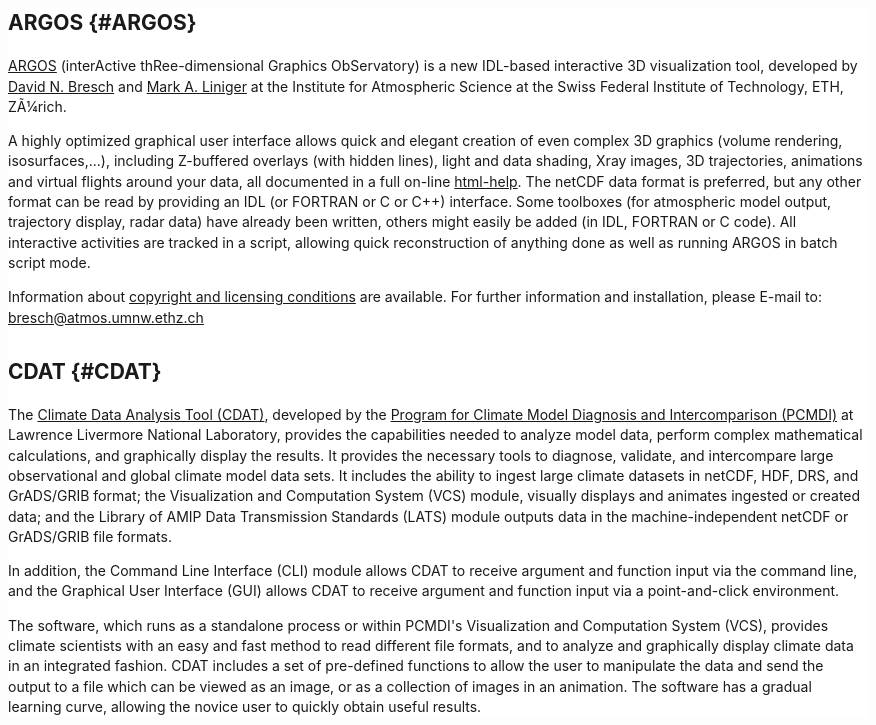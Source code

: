 ARGOS {#ARGOS}
-----------------------------

[ARGOS](http://www.lapeth.ethz.ch/argos/index.html) (interActive thRee-dimensional Graphics ObServatory) is a new IDL-based interactive 3D visualization tool, developed by [David N. Bresch](http://www.lapeth.ethz.ch/~david/index.html) and [Mark A. Liniger](http://www.lapeth.ethz.ch/~mark/index.html) at the Institute for Atmospheric Science at the Swiss Federal Institute of Technology, ETH, ZÃ¼rich.

A highly optimized graphical user interface allows quick and elegant creation of even complex 3D graphics (volume rendering, isosurfaces,...), including Z-buffered overlays (with hidden lines), light and data shading, Xray images, 3D trajectories, animations and virtual flights around your data, all documented in a full on-line [html-help](http://www.lapeth.ethz.ch/argos/argos_general.html). The netCDF data format is preferred, but any other format can be read by providing an IDL (or FORTRAN or C or C++) interface. Some toolboxes (for atmospheric model output, trajectory display, radar data) have already been written, others might easily be added (in IDL, FORTRAN or C code). All interactive activities are tracked in a script, allowing quick reconstruction of anything done as well as running ARGOS in batch script mode.

Information about [copyright and licensing conditions](http://www.lapeth.ethz.ch/argos/argos_copyright.html) are available. For further information and installation, please E-mail to: bresch@atmos.umnw.ethz.ch

CDAT {#CDAT}
---------------------------

The [Climate Data Analysis Tool (CDAT)](http://cdat.sf.net), developed
by the [Program for Climate Model Diagnosis and Intercomparison
(PCMDI)](http://www-pcmdi.llnl.gov/) at Lawrence Livermore National
Laboratory, provides the capabilities needed to analyze model data,
perform complex mathematical calculations, and graphically display the
results. It provides the necessary tools to diagnose, validate, and
intercompare large observational and global climate model data sets.
It includes the ability to ingest large climate datasets in netCDF, HDF,
DRS, and GrADS/GRIB format; the Visualization and Computation System
(VCS) module, visually displays and animates ingested or created data;
and the Library of AMIP Data Transmission Standards (LATS) module
outputs data in the machine-independent netCDF or GrADS/GRIB file
formats.

In addition, the Command Line Interface (CLI) module allows CDAT to
receive argument and function input via the command line, and the
Graphical User Interface (GUI) allows CDAT to receive argument and
function input via a point-and-click environment.

The software, which runs as a standalone process or within PCMDI's
Visualization and Computation System (VCS), provides climate scientists
with an easy and fast method to read different file formats, and to
analyze and graphically display climate data in an integrated fashion.
CDAT includes a set of pre-defined functions to allow the user to
manipulate the data and send the output to a file which can be viewed as
an image, or as a collection of images in an animation. The software has
a gradual learning curve, allowing the novice user to quickly obtain
useful results.
